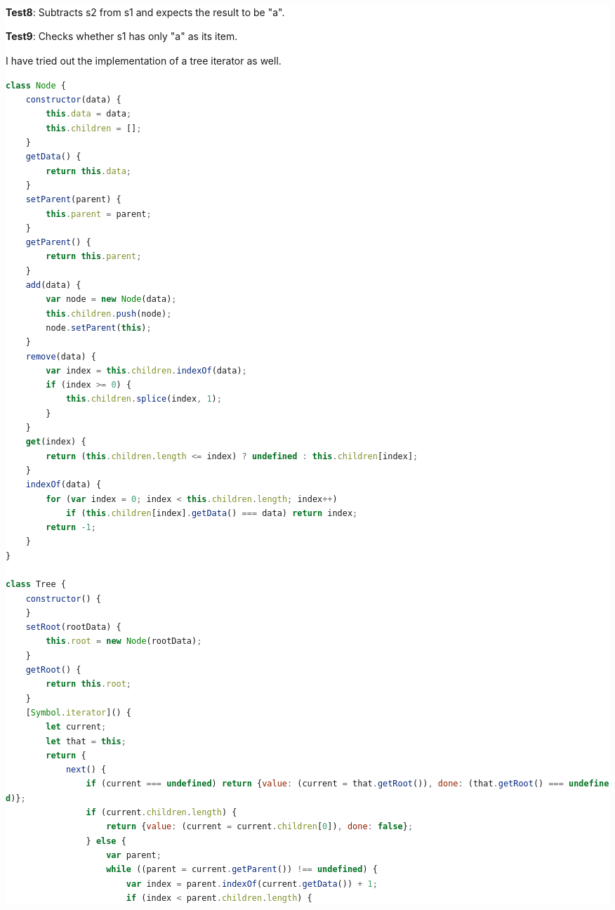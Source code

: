 **Test8**: Subtracts s2 from s1 and expects the result to be "a".

**Test9**: Checks whether s1 has only "a" as its item.

I have tried out the implementation of a tree iterator as well.

```javascript
class Node {
    constructor(data) {
        this.data = data;
        this.children = [];
    }
    getData() {
        return this.data;
    }
    setParent(parent) {
        this.parent = parent;
    }
    getParent() {
        return this.parent;
    }
    add(data) {
        var node = new Node(data);
        this.children.push(node);
        node.setParent(this);
    }
    remove(data) {
        var index = this.children.indexOf(data);
        if (index >= 0) {
            this.children.splice(index, 1);
        }
    }
    get(index) {
        return (this.children.length <= index) ? undefined : this.children[index];
    }
    indexOf(data) {
        for (var index = 0; index < this.children.length; index++)
            if (this.children[index].getData() === data) return index;
        return -1;
    }
}

class Tree {
    constructor() {
    }
    setRoot(rootData) {
        this.root = new Node(rootData);
    }
    getRoot() {
        return this.root;
    }
    [Symbol.iterator]() {
        let current;
        let that = this;
        return {
            next() {
                if (current === undefined) return {value: (current = that.getRoot()), done: (that.getRoot() === undefined)};
                if (current.children.length) {
                    return {value: (current = current.children[0]), done: false};
                } else {
                    var parent;
                    while ((parent = current.getParent()) !== undefined) {
                        var index = parent.indexOf(current.getData()) + 1;
                        if (index < parent.children.length) {
```